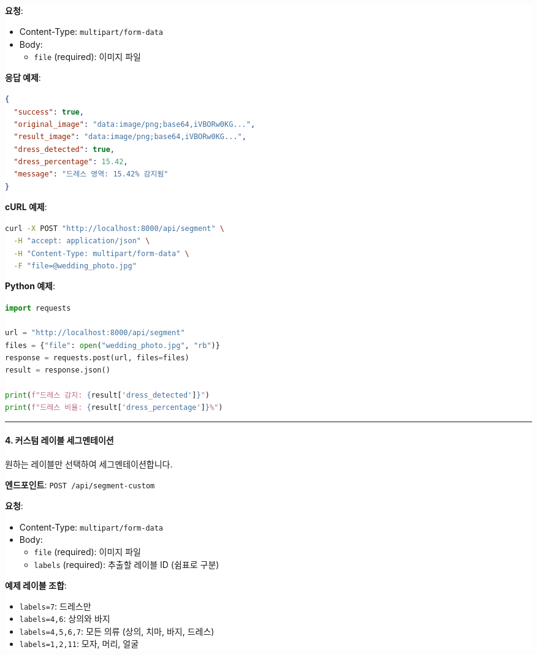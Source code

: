 **요청**:
- Content-Type: `multipart/form-data`
- Body:
  - `file` (required): 이미지 파일

**응답 예제**:
```json
{
  "success": true,
  "original_image": "data:image/png;base64,iVBORw0KG...",
  "result_image": "data:image/png;base64,iVBORw0KG...",
  "dress_detected": true,
  "dress_percentage": 15.42,
  "message": "드레스 영역: 15.42% 감지됨"
}
```

**cURL 예제**:
```bash
curl -X POST "http://localhost:8000/api/segment" \
  -H "accept: application/json" \
  -H "Content-Type: multipart/form-data" \
  -F "file=@wedding_photo.jpg"
```

**Python 예제**:
```python
import requests

url = "http://localhost:8000/api/segment"
files = {"file": open("wedding_photo.jpg", "rb")}
response = requests.post(url, files=files)
result = response.json()

print(f"드레스 감지: {result['dress_detected']}")
print(f"드레스 비율: {result['dress_percentage']}%")
```

---

#### 4. 커스텀 레이블 세그멘테이션

원하는 레이블만 선택하여 세그멘테이션합니다.

**엔드포인트**: `POST /api/segment-custom`

**요청**:
- Content-Type: `multipart/form-data`
- Body:
  - `file` (required): 이미지 파일
  - `labels` (required): 추출할 레이블 ID (쉼표로 구분)

**예제 레이블 조합**:
- `labels=7`: 드레스만
- `labels=4,6`: 상의와 바지
- `labels=4,5,6,7`: 모든 의류 (상의, 치마, 바지, 드레스)
- `labels=1,2,11`: 모자, 머리, 얼굴
